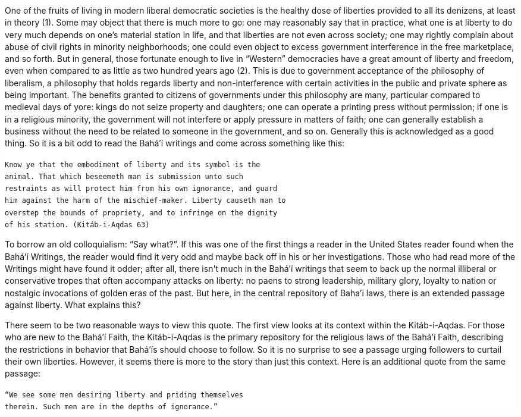 One of the fruits of living in modern liberal democratic societies is
the healthy dose of liberties provided to all its denizens, at least
in theory (1). Some may object that there is much more to go: one may
reasonably say that in practice, what one is at liberty to do very much
depends on one’s material station in life, and that liberties are not
even across society; one may rightly complain about abuse of civil
rights in minority neighborhoods; one could even object to excess
government interference in the free marketplace, and so forth. But in
general, those fortunate enough to live in “Western” democracies have
a great amount of liberty and freedom, even when compared to as little
as two hundred years ago (2). This is due to government acceptance of
the philosophy of liberalism, a philosophy that holds regards liberty
and non-interference with certain activities in the public and private
sphere as being important. The benefits granted to citizens of
governments under this philosophy are many, particular compared to
medieval days of yore: kings do not seize property and daughters; one
can operate a printing press without permission; if one is in a
religious minority, the government will not interfere or apply
pressure in matters of faith; one can generally establish a business
without the need to be related to someone in the government, and so
on. Generally this is acknowledged as a good thing.  So it is a bit
odd to read the Bahá’í writings and come across something like this:

    Know ye that the embodiment of liberty and its symbol is the
    animal. That which beseemeth man is submission unto such
    restraints as will protect him from his own ignorance, and guard
    him against the harm of the mischief-maker. Liberty causeth man to
    overstep the bounds of propriety, and to infringe on the dignity
    of his station. (Kitáb-i-Aqdas 63)

To borrow an old colloquialism: “Say what?”. If this was one of the
first things a reader in the United States reader found when the
Bahá’í Writings, the reader would find it very odd and maybe back off
in his or her investigations. Those who had read more of the Writings
might have found it odder; after all, there isn't much in the Bahá’í
writings that seem to back up the normal illiberal or conservative
tropes that often accompany attacks on liberty: no paens to strong
leadership, military glory, loyalty to nation or nostalgic invocations
of golden eras of the past. But here, in the central repository of
Baha’i laws, there is an extended passage against liberty. What
explains this?

There seem to be two reasonable ways to view this quote. The first
view looks at its context within the Kitáb-i-Aqdas. For those who are
new to the Bahá’í Faith, the Kitáb-i-Aqdas is the primary repository
for the religious laws of the Bahá’í Faith, describing the
restrictions in behavior that Bahá’ís should choose to follow. So it
is no surprise to see a passage urging followers to curtail their own
liberties. However, it seems there is more to the story than just this
context. Here is an additional quote from the same passage:

    “We see some men desiring liberty and priding themselves
    therein. Such men are in the depths of ignorance.”

